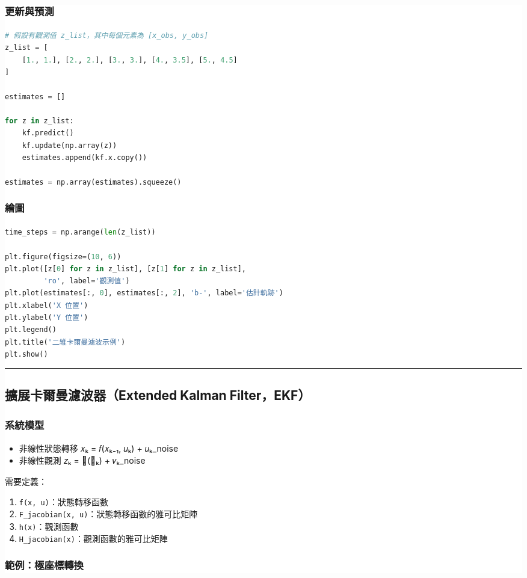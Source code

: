 ### 更新與預測

```python
# 假設有觀測值 z_list，其中每個元素為 [x_obs, y_obs]
z_list = [
    [1., 1.], [2., 2.], [3., 3.], [4., 3.5], [5., 4.5]
]

estimates = []

for z in z_list:
    kf.predict()
    kf.update(np.array(z))
    estimates.append(kf.x.copy())

estimates = np.array(estimates).squeeze()
```

### 繪圖

```python
time_steps = np.arange(len(z_list))

plt.figure(figsize=(10, 6))
plt.plot([z[0] for z in z_list], [z[1] for z in z_list],
         'ro', label='觀測值')
plt.plot(estimates[:, 0], estimates[:, 2], 'b-', label='估計軌跡')
plt.xlabel('X 位置')
plt.ylabel('Y 位置')
plt.legend()
plt.title('二維卡爾曼濾波示例')
plt.show()
```

---



## 擴展卡爾曼濾波器（Extended Kalman Filter，EKF）

### 系統模型

* 非線性狀態轉移 𝑥ₖ = 𝑓(𝑥ₖ₋₁, 𝑢ₖ) + 𝑢ₖ\_noise
* 非線性觀測 𝑧ₖ = 𝑕(𝑥ₖ) + 𝑣ₖ\_noise

需要定義：

1. `f(x, u)`：狀態轉移函數
2. `F_jacobian(x, u)`：狀態轉移函數的雅可比矩陣
3. `h(x)`：觀測函數
4. `H_jacobian(x)`：觀測函數的雅可比矩陣

### 範例：極座標轉換
